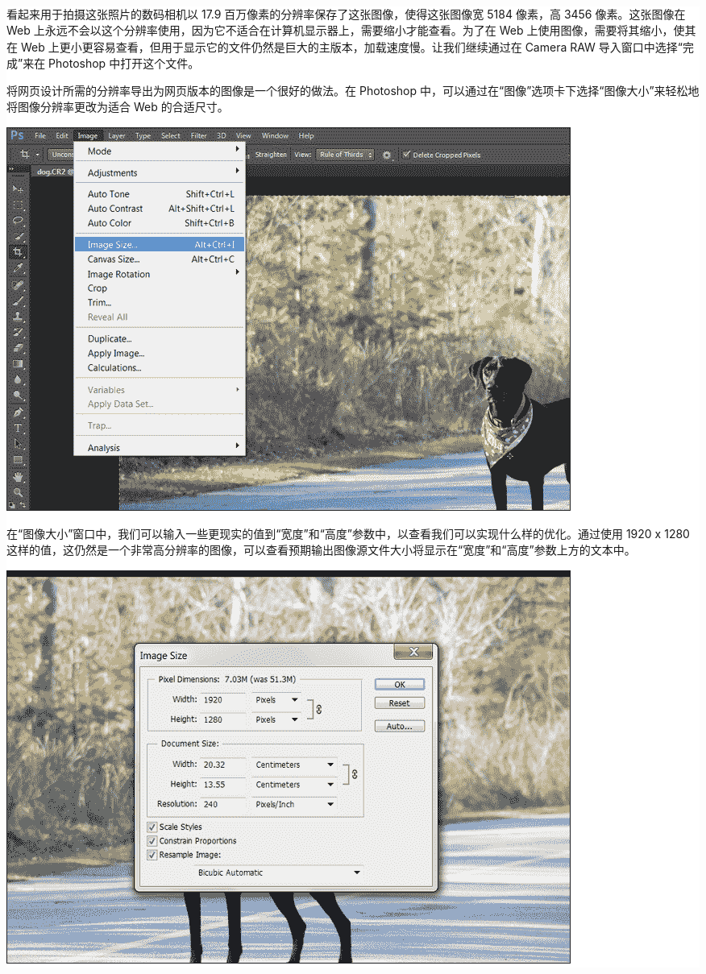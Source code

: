 看起来用于拍摄这张照片的数码相机以 17.9 百万像素的分辨率保存了这张图像，使得这张图像宽 5184 像素，高 3456 像素。这张图像在 Web 上永远不会以这个分辨率使用，因为它不适合在计算机显示器上，需要缩小才能查看。为了在 Web 上使用图像，需要将其缩小，使其在 Web 上更小更容易查看，但用于显示它的文件仍然是巨大的主版本，加载速度慢。让我们继续通过在 Camera RAW 导入窗口中选择“完成”来在 Photoshop 中打开这个文件。

将网页设计所需的分辨率导出为网页版本的图像是一个很好的做法。在 Photoshop 中，可以通过在“图像”选项卡下选择“图像大小”来轻松地将图像分辨率更改为适合 Web 的合适尺寸。

![Images](img/3325OT_02_03.jpg)

在“图像大小”窗口中，我们可以输入一些更现实的值到“宽度”和“高度”参数中，以查看我们可以实现什么样的优化。通过使用 1920 x 1280 这样的值，这仍然是一个非常高分辨率的图像，可以查看预期输出图像源文件大小将显示在“宽度”和“高度”参数上方的文本中。

![Images](img/3325OT_02_04.jpg)
